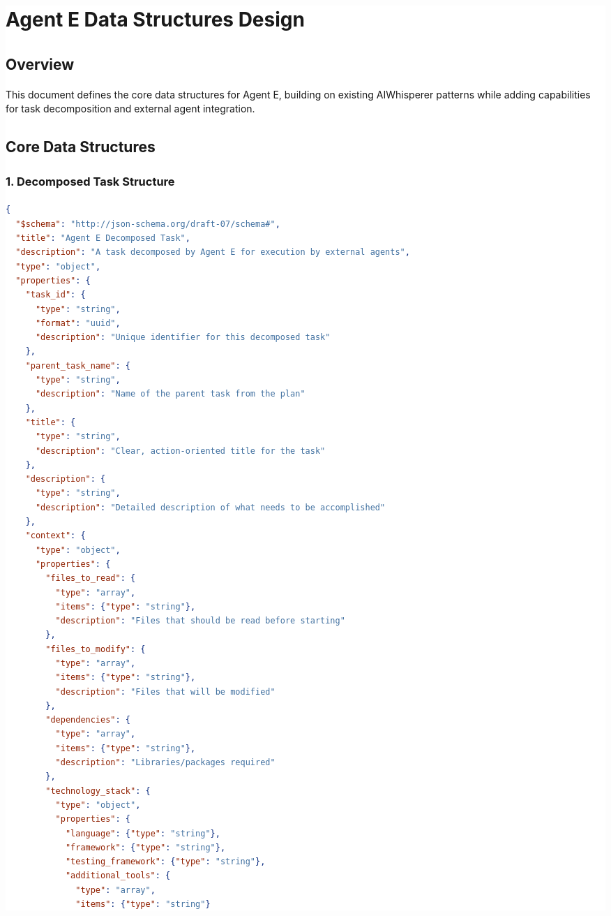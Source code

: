 # Agent E Data Structures Design

## Overview
This document defines the core data structures for Agent E, building on existing AIWhisperer patterns while adding capabilities for task decomposition and external agent integration.

## Core Data Structures

### 1. Decomposed Task Structure

```json
{
  "$schema": "http://json-schema.org/draft-07/schema#",
  "title": "Agent E Decomposed Task",
  "description": "A task decomposed by Agent E for execution by external agents",
  "type": "object",
  "properties": {
    "task_id": {
      "type": "string",
      "format": "uuid",
      "description": "Unique identifier for this decomposed task"
    },
    "parent_task_name": {
      "type": "string",
      "description": "Name of the parent task from the plan"
    },
    "title": {
      "type": "string",
      "description": "Clear, action-oriented title for the task"
    },
    "description": {
      "type": "string",
      "description": "Detailed description of what needs to be accomplished"
    },
    "context": {
      "type": "object",
      "properties": {
        "files_to_read": {
          "type": "array",
          "items": {"type": "string"},
          "description": "Files that should be read before starting"
        },
        "files_to_modify": {
          "type": "array",
          "items": {"type": "string"},
          "description": "Files that will be modified"
        },
        "dependencies": {
          "type": "array",
          "items": {"type": "string"},
          "description": "Libraries/packages required"
        },
        "technology_stack": {
          "type": "object",
          "properties": {
            "language": {"type": "string"},
            "framework": {"type": "string"},
            "testing_framework": {"type": "string"},
            "additional_tools": {
              "type": "array",
              "items": {"type": "string"}
```